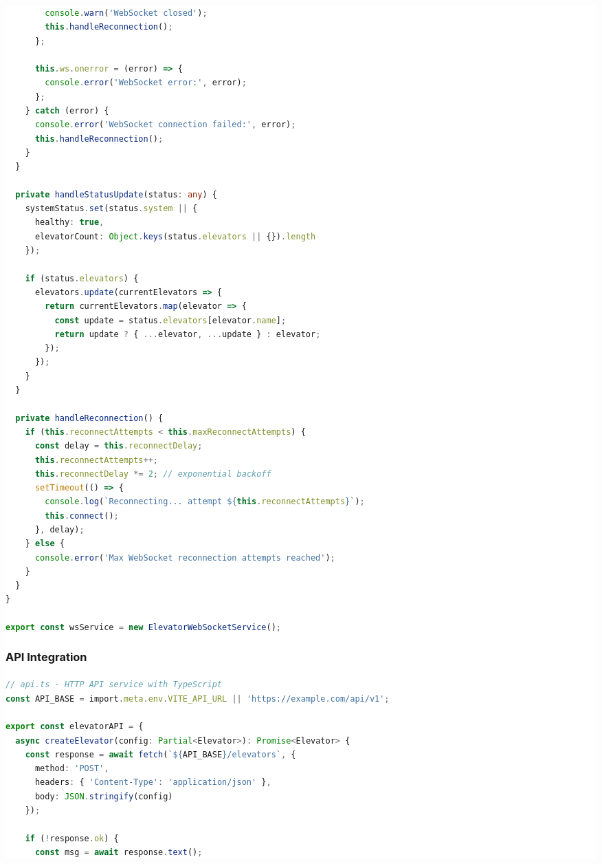 ```typescript
        console.warn('WebSocket closed');
        this.handleReconnection();
      };
      
      this.ws.onerror = (error) => {
        console.error('WebSocket error:', error);
      };
    } catch (error) {
      console.error('WebSocket connection failed:', error);
      this.handleReconnection();
    }
  }

  private handleStatusUpdate(status: any) {
    systemStatus.set(status.system || { 
      healthy: true, 
      elevatorCount: Object.keys(status.elevators || {}).length 
    });
    
    if (status.elevators) {
      elevators.update(currentElevators => {
        return currentElevators.map(elevator => {
          const update = status.elevators[elevator.name];
          return update ? { ...elevator, ...update } : elevator;
        });
      });
    }
  }

  private handleReconnection() {
    if (this.reconnectAttempts < this.maxReconnectAttempts) {
      const delay = this.reconnectDelay;
      this.reconnectAttempts++;
      this.reconnectDelay *= 2; // exponential backoff
      setTimeout(() => {
        console.log(`Reconnecting... attempt ${this.reconnectAttempts}`);
        this.connect();
      }, delay);
    } else {
      console.error('Max WebSocket reconnection attempts reached');
    }
  }
}

export const wsService = new ElevatorWebSocketService();
```

### API Integration

```typescript
// api.ts - HTTP API service with TypeScript
const API_BASE = import.meta.env.VITE_API_URL || 'https://example.com/api/v1';

export const elevatorAPI = {
  async createElevator(config: Partial<Elevator>): Promise<Elevator> {
    const response = await fetch(`${API_BASE}/elevators`, {
      method: 'POST',
      headers: { 'Content-Type': 'application/json' },
      body: JSON.stringify(config)
    });
    
    if (!response.ok) {
      const msg = await response.text();
```